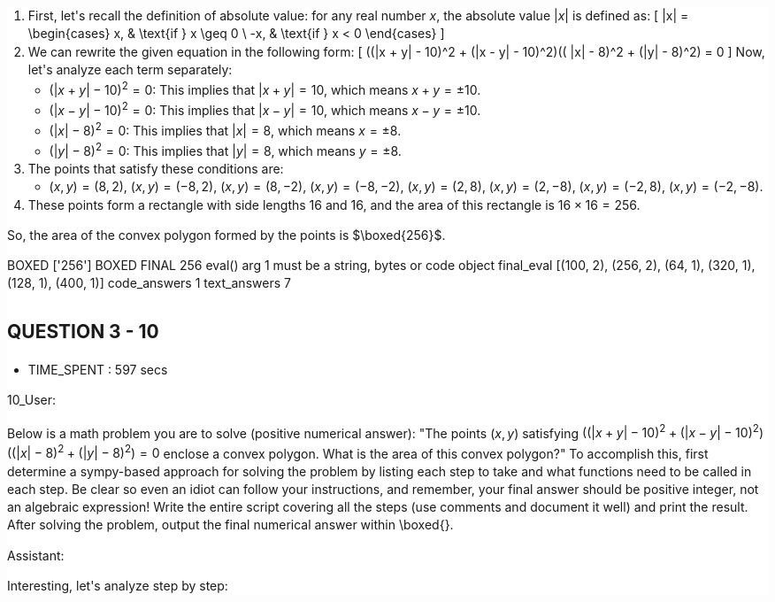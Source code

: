 1. First, let's recall the definition of absolute value: for any real number $x$, the absolute value $|x|$ is defined as:
   \[
   |x| = 
   \begin{cases} 
   x, & \text{if } x \geq 0 \\
   -x, & \text{if } x < 0 
   \end{cases}
   \]
2. We can rewrite the given equation in the following form:
   \[
   ((|x + y| - 10)^2 + (|x - y| - 10)^2)(( |x| - 8)^2 + (|y| - 8)^2) = 0
   \]
   Now, let's analyze each term separately:
   - $(|x + y| - 10)^2 = 0$: This implies that $|x + y| = 10$, which means $x + y = \pm 10$.
   - $(|x - y| - 10)^2 = 0$: This implies that $|x - y| = 10$, which means $x - y = \pm 10$.
   - $( |x| - 8)^2 = 0$: This implies that $|x| = 8$, which means $x = \pm 8$.
   - $(|y| - 8)^2 = 0$: This implies that $|y| = 8$, which means $y = \pm 8$.
3. The points that satisfy these conditions are:
   - $(x, y) = (8, 2)$, $(x, y) = (-8, 2)$, $(x, y) = (8, -2)$, $(x, y) = (-8, -2)$, $(x, y) = (2, 8)$, $(x, y) = (2, -8)$, $(x, y) = (-2, 8)$, $(x, y) = (-2, -8)$.
4. These points form a rectangle with side lengths 16 and 16, and the area of this rectangle is $16 \times 16 = 256$.

So, the area of the convex polygon formed by the points is $\boxed{256}$.

BOXED ['256']
BOXED FINAL 256
eval() arg 1 must be a string, bytes or code object final_eval
[(100, 2), (256, 2), (64, 1), (320, 1), (128, 1), (400, 1)]
code_answers 1 text_answers 7



## QUESTION 3 - 10 
- TIME_SPENT : 597 secs

10_User:

Below is a math problem you are to solve (positive numerical answer):
"The points $\left(x, y\right)$ satisfying $((\vert x + y \vert - 10)^2 + ( \vert x - y \vert - 10)^2)((\vert x \vert - 8)^2 + ( \vert y \vert - 8)^2) = 0$ enclose a convex polygon. What is the area of this convex polygon?"
To accomplish this, first determine a sympy-based approach for solving the problem by listing each step to take and what functions need to be called in each step. Be clear so even an idiot can follow your instructions, and remember, your final answer should be positive integer, not an algebraic expression!
Write the entire script covering all the steps (use comments and document it well) and print the result. After solving the problem, output the final numerical answer within \boxed{}.

Assistant: 

Interesting, let's analyze step by step:
